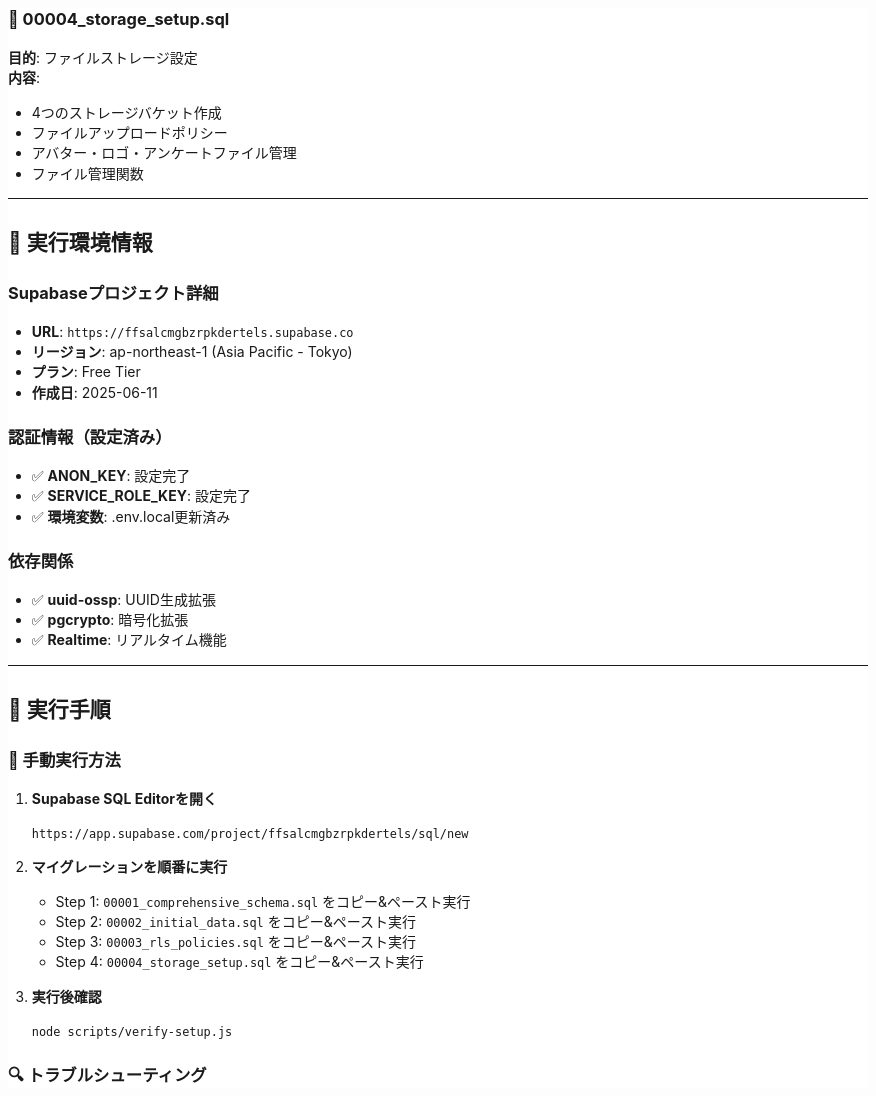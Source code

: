 ### 📁 00004_storage_setup.sql
**目的**: ファイルストレージ設定  
**内容**:
- 4つのストレージバケット作成
- ファイルアップロードポリシー
- アバター・ロゴ・アンケートファイル管理
- ファイル管理関数

---

## 🔧 実行環境情報

### Supabaseプロジェクト詳細
- **URL**: `https://ffsalcmgbzrpkdertels.supabase.co`
- **リージョン**: ap-northeast-1 (Asia Pacific - Tokyo)
- **プラン**: Free Tier
- **作成日**: 2025-06-11

### 認証情報（設定済み）
- ✅ **ANON_KEY**: 設定完了
- ✅ **SERVICE_ROLE_KEY**: 設定完了
- ✅ **環境変数**: .env.local更新済み

### 依存関係
- ✅ **uuid-ossp**: UUID生成拡張
- ✅ **pgcrypto**: 暗号化拡張
- ✅ **Realtime**: リアルタイム機能

---

## 📝 実行手順

### 🚀 手動実行方法

1. **Supabase SQL Editorを開く**
   ```
   https://app.supabase.com/project/ffsalcmgbzrpkdertels/sql/new
   ```

2. **マイグレーションを順番に実行**
   - Step 1: `00001_comprehensive_schema.sql` をコピー&ペースト実行
   - Step 2: `00002_initial_data.sql` をコピー&ペースト実行  
   - Step 3: `00003_rls_policies.sql` をコピー&ペースト実行
   - Step 4: `00004_storage_setup.sql` をコピー&ペースト実行

3. **実行後確認**
   ```bash
   node scripts/verify-setup.js
   ```

### 🔍 トラブルシューティング
